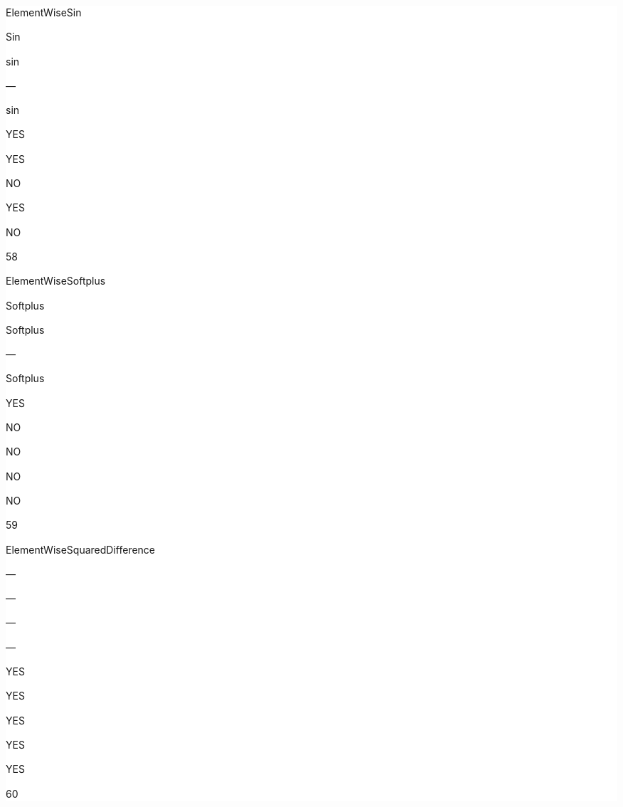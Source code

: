 ElementWiseSin

Sin

sin

—

sin

YES

YES

NO

YES

NO

58

ElementWiseSoftplus

Softplus

Softplus

—

Softplus

YES

NO

NO

NO

NO

59

ElementWiseSquaredDifference

—

—

—

—

YES

YES

YES

YES

YES

60
